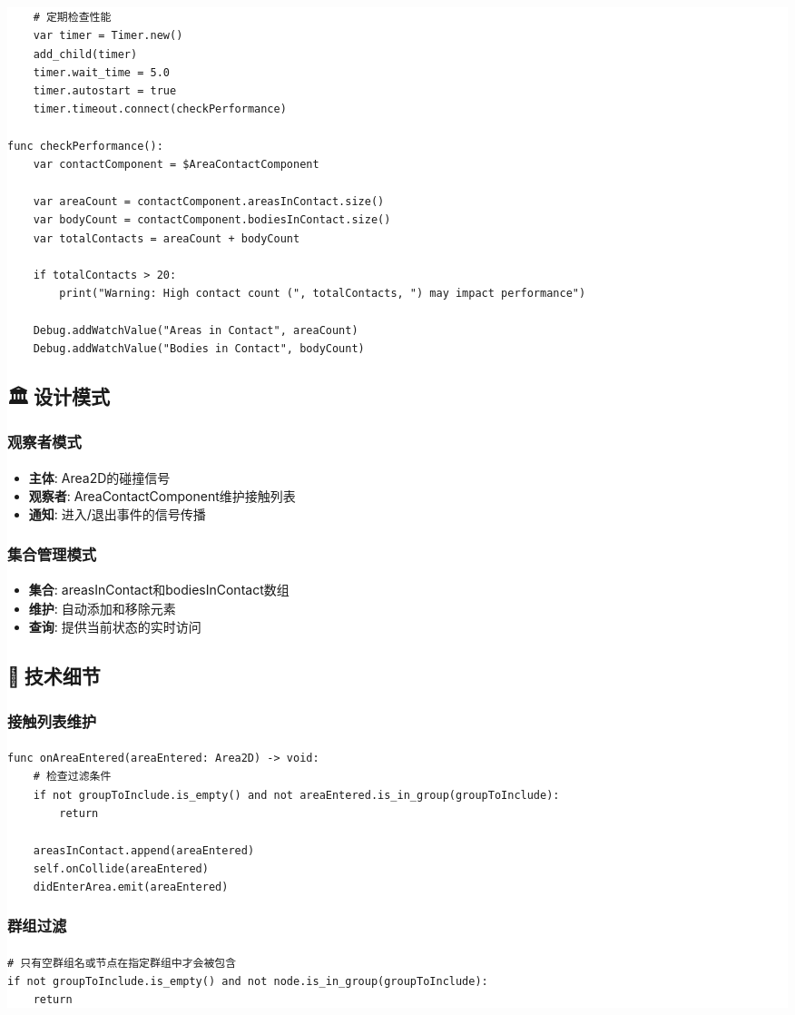 ```gdscript
    # 定期检查性能
    var timer = Timer.new()
    add_child(timer)
    timer.wait_time = 5.0
    timer.autostart = true
    timer.timeout.connect(checkPerformance)

func checkPerformance():
    var contactComponent = $AreaContactComponent
    
    var areaCount = contactComponent.areasInContact.size()
    var bodyCount = contactComponent.bodiesInContact.size()
    var totalContacts = areaCount + bodyCount
    
    if totalContacts > 20:
        print("Warning: High contact count (", totalContacts, ") may impact performance")
    
    Debug.addWatchValue("Areas in Contact", areaCount)
    Debug.addWatchValue("Bodies in Contact", bodyCount)
```

## 🏛️ 设计模式

### 观察者模式
- **主体**: Area2D的碰撞信号
- **观察者**: AreaContactComponent维护接触列表
- **通知**: 进入/退出事件的信号传播

### 集合管理模式
- **集合**: areasInContact和bodiesInContact数组
- **维护**: 自动添加和移除元素
- **查询**: 提供当前状态的实时访问

## 🔧 技术细节

### 接触列表维护
```gdscript
func onAreaEntered(areaEntered: Area2D) -> void:
    # 检查过滤条件
    if not groupToInclude.is_empty() and not areaEntered.is_in_group(groupToInclude):
        return
    
    areasInContact.append(areaEntered)
    self.onCollide(areaEntered)
    didEnterArea.emit(areaEntered)
```

### 群组过滤
```gdscript
# 只有空群组名或节点在指定群组中才会被包含
if not groupToInclude.is_empty() and not node.is_in_group(groupToInclude):
    return
```

